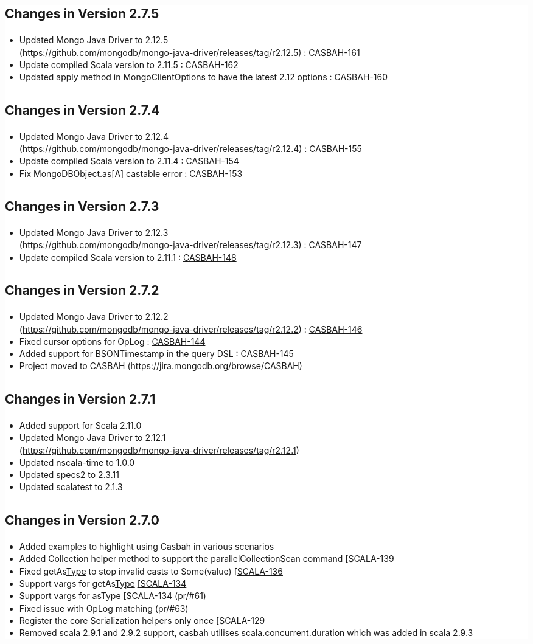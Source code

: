 Changes in Version 2.7.5
------------------------

  * Updated Mongo Java Driver to 2.12.5
    <br>(<https://github.com/mongodb/mongo-java-driver/releases/tag/r2.12.5>)
    : [CASBAH-161](https://jira.mongodb.org/browse/CASBAH-161)
  * Update compiled Scala version to 2.11.5 : [CASBAH-162](https://jira.mongodb.org/browse/CASBAH-162)
  * Updated apply method in MongoClientOptions to have the latest 2.12
    options : [CASBAH-160](https://jira.mongodb.org/browse/CASBAH-160)

Changes in Version 2.7.4
------------------------

  * Updated Mongo Java Driver to 2.12.4
    <br>(<https://github.com/mongodb/mongo-java-driver/releases/tag/r2.12.4>)
    : [CASBAH-155](https://jira.mongodb.org/browse/CASBAH-155)
  * Update compiled Scala version to 2.11.4 : [CASBAH-154](https://jira.mongodb.org/browse/CASBAH-154)
  * Fix MongoDBObject.as[A] castable error : [CASBAH-153](https://jira.mongodb.org/browse/CASBAH-153)

Changes in Version 2.7.3
------------------------

  * Updated Mongo Java Driver to 2.12.3
    <br>(<https://github.com/mongodb/mongo-java-driver/releases/tag/r2.12.3>)
    : [CASBAH-147](https://jira.mongodb.org/browse/CASBAH-147)
  * Update compiled Scala version to 2.11.1 : [CASBAH-148](https://jira.mongodb.org/browse/CASBAH-148)

Changes in Version 2.7.2
------------------------

  * Updated Mongo Java Driver to 2.12.2
    <br>(<https://github.com/mongodb/mongo-java-driver/releases/tag/r2.12.2>)
    : [CASBAH-146](https://jira.mongodb.org/browse/CASBAH-146)
  * Fixed cursor options for OpLog : [CASBAH-144](https://jira.mongodb.org/browse/CASBAH-144)
  * Added support for BSONTimestamp in the query DSL : [CASBAH-145](https://jira.mongodb.org/browse/CASBAH-145)
  * Project moved to CASBAH (<https://jira.mongodb.org/browse/CASBAH>)

Changes in Version 2.7.1
------------------------

  * Added support for Scala 2.11.0
  * Updated Mongo Java Driver to 2.12.1
    <br>(<https://github.com/mongodb/mongo-java-driver/releases/tag/r2.12.1>)
  * Updated nscala-time to 1.0.0
  * Updated specs2 to 2.3.11
  * Updated scalatest to 2.1.3

Changes in Version 2.7.0
------------------------

  * Added examples to highlight using Casbah in various scenarios
  * Added Collection helper method to support the parallelCollectionScan
    command [\[SCALA-139](https://jira.mongodb.org/browse/SCALA-139)
  * Fixed getAs[Type]("key") to stop invalid casts to Some(value)
    [\[SCALA-136](https://jira.mongodb.org/browse/SCALA-136)
  * Support vargs for getAs[Type]("keys") [\[SCALA-134](https://jira.mongodb.org/browse/SCALA-134)
  * Support vargs for as[Type]("Keys") [\[SCALA-134](https://jira.mongodb.org/browse/SCALA-134) (pr/\#61)
  * Fixed issue with OpLog matching (pr/\#63)
  * Register the core Serialization helpers only once [\[SCALA-129](https://jira.mongodb.org/browse/SCALA-129)
  * Removed scala 2.9.1 and 2.9.2 support, casbah utilises
    scala.concurrent.duration which was added in scala 2.9.3